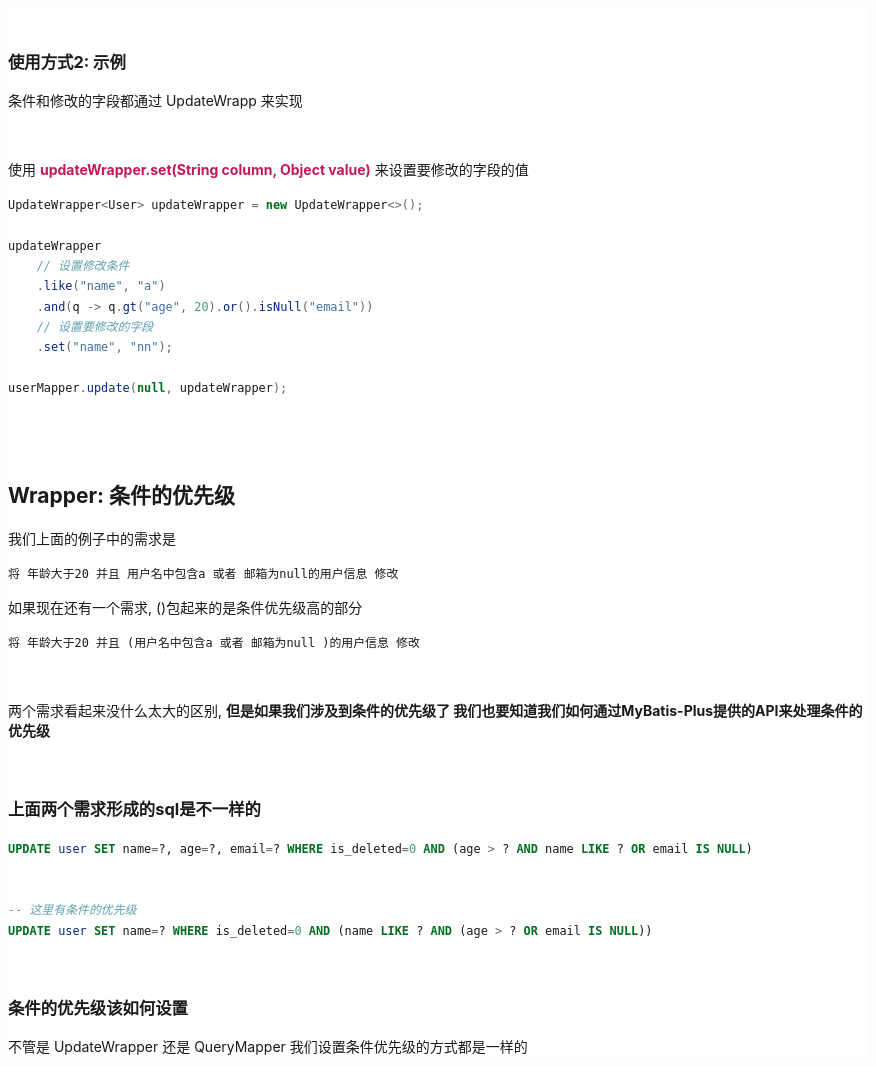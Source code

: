 <br>

### 使用方式2: 示例
条件和修改的字段都通过 UpdateWrapp 来实现

<br>

使用 **<font color="#C2185B">updateWrapper.set(String column, Object value)</font>** 来设置要修改的字段的值

```java
UpdateWrapper<User> updateWrapper = new UpdateWrapper<>(); 

updateWrapper
    // 设置修改条件
    .like("name", "a")
    .and(q -> q.gt("age", 20).or().isNull("email"))
    // 设置要修改的字段
    .set("name", "nn");

userMapper.update(null, updateWrapper);
```


<br><br>

## Wrapper: 条件的优先级
我们上面的例子中的需求是
```
将 年龄大于20 并且 用户名中包含a 或者 邮箱为null的用户信息 修改
```

如果现在还有一个需求, ()包起来的是条件优先级高的部分
```
将 年龄大于20 并且 (用户名中包含a 或者 邮箱为null )的用户信息 修改
```

<br>

两个需求看起来没什么太大的区别, **但是如果我们涉及到条件的优先级了 我们也要知道我们如何通过MyBatis-Plus提供的API来处理条件的优先级**

<br>

### 上面两个需求形成的sql是不一样的
```sql
UPDATE user SET name=?, age=?, email=? WHERE is_deleted=0 AND (age > ? AND name LIKE ? OR email IS NULL)


-- 这里有条件的优先级
UPDATE user SET name=? WHERE is_deleted=0 AND (name LIKE ? AND (age > ? OR email IS NULL))
```

<br>

### 条件的优先级该如何设置
不管是 UpdateWrapper 还是 QueryMapper 我们设置条件优先级的方式都是一样的
